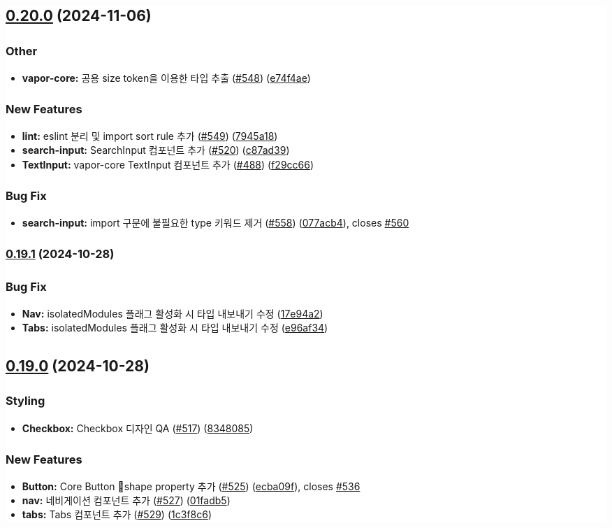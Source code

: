 
## [0.20.0](https://github.com/goorm-dev/gds/compare/v0.19.1...v0.20.0) (2024-11-06)


### Other

* **vapor-core:** 공용 size token을 이용한 타입 추출 ([#548](https://github.com/goorm-dev/gds/issues/548)) ([e74f4ae](https://github.com/goorm-dev/gds/commit/e74f4ae9f0b0c624d82fd12640ce3d40b15a7ffd))


### New Features

* **lint:** eslint 분리 및 import sort rule 추가 ([#549](https://github.com/goorm-dev/gds/issues/549)) ([7945a18](https://github.com/goorm-dev/gds/commit/7945a18d9cce7db7d6db61e28dbb92cb43c4255a))
* **search-input:** SearchInput 컴포넌트 추가 ([#520](https://github.com/goorm-dev/gds/issues/520)) ([c87ad39](https://github.com/goorm-dev/gds/commit/c87ad3992f07377d6566d138952096feab7e8648))
* **TextInput:** vapor-core TextInput 컴포넌트 추가 ([#488](https://github.com/goorm-dev/gds/issues/488)) ([f29cc66](https://github.com/goorm-dev/gds/commit/f29cc66b6105486f9b0ecbe3a2ab7f77e0315b12))


### Bug Fix

* **search-input:** import 구문에 불필요한 type 키워드 제거 ([#558](https://github.com/goorm-dev/gds/issues/558)) ([077acb4](https://github.com/goorm-dev/gds/commit/077acb48dec7bc682e5908e4244cc30332b2cc11)), closes [#560](https://github.com/goorm-dev/gds/issues/560)



### [0.19.1](https://github.com/goorm-dev/gds/compare/v0.19.0...v0.19.1) (2024-10-28)


### Bug Fix

* **Nav:** isolatedModules 플래그 활성화 시 타입 내보내기 수정 ([17e94a2](https://github.com/goorm-dev/gds/commit/17e94a2946e9add5748d1356ec39ee571e8e5ff6))
* **Tabs:** isolatedModules 플래그 활성화 시 타입 내보내기 수정 ([e96af34](https://github.com/goorm-dev/gds/commit/e96af344f1c9cf4d1432699ea82af28435faa91f))



## [0.19.0](https://github.com/goorm-dev/gds/compare/v0.18.1...v0.19.0) (2024-10-28)


### Styling

* **Checkbox:** Checkbox 디자인 QA ([#517](https://github.com/goorm-dev/gds/issues/517)) ([8348085](https://github.com/goorm-dev/gds/commit/8348085aea6bd09e255a91b58fbcd434c4936a46))


### New Features

* **Button:** Core Button shape property 추가 ([#525](https://github.com/goorm-dev/gds/issues/525)) ([ecba09f](https://github.com/goorm-dev/gds/commit/ecba09f035bcc2bd4488ac3cc5dcd2d24c66c183)), closes [#536](https://github.com/goorm-dev/gds/issues/536)
* **nav:** 네비게이션 컴포넌트 추가 ([#527](https://github.com/goorm-dev/gds/issues/527)) ([01fadb5](https://github.com/goorm-dev/gds/commit/01fadb563e602ff6321547383c182da518635767))
* **tabs:** Tabs 컴포넌트 추가 ([#529](https://github.com/goorm-dev/gds/issues/529)) ([1c3f8c6](https://github.com/goorm-dev/gds/commit/1c3f8c63a3b80aace317c5109c1fbc61bc4e4a3a))
